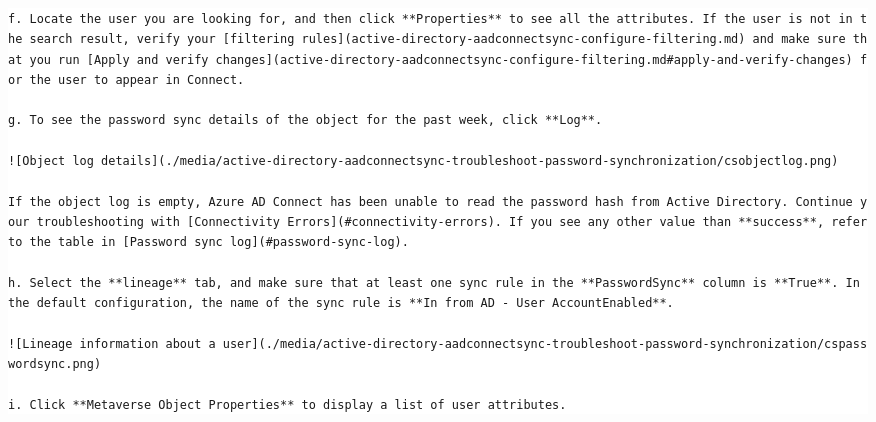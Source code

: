     f. Locate the user you are looking for, and then click **Properties** to see all the attributes. If the user is not in the search result, verify your [filtering rules](active-directory-aadconnectsync-configure-filtering.md) and make sure that you run [Apply and verify changes](active-directory-aadconnectsync-configure-filtering.md#apply-and-verify-changes) for the user to appear in Connect.

    g. To see the password sync details of the object for the past week, click **Log**.  

    ![Object log details](./media/active-directory-aadconnectsync-troubleshoot-password-synchronization/csobjectlog.png)  

    If the object log is empty, Azure AD Connect has been unable to read the password hash from Active Directory. Continue your troubleshooting with [Connectivity Errors](#connectivity-errors). If you see any other value than **success**, refer to the table in [Password sync log](#password-sync-log).

    h. Select the **lineage** tab, and make sure that at least one sync rule in the **PasswordSync** column is **True**. In the default configuration, the name of the sync rule is **In from AD - User AccountEnabled**.  

    ![Lineage information about a user](./media/active-directory-aadconnectsync-troubleshoot-password-synchronization/cspasswordsync.png)  

    i. Click **Metaverse Object Properties** to display a list of user attributes.  
